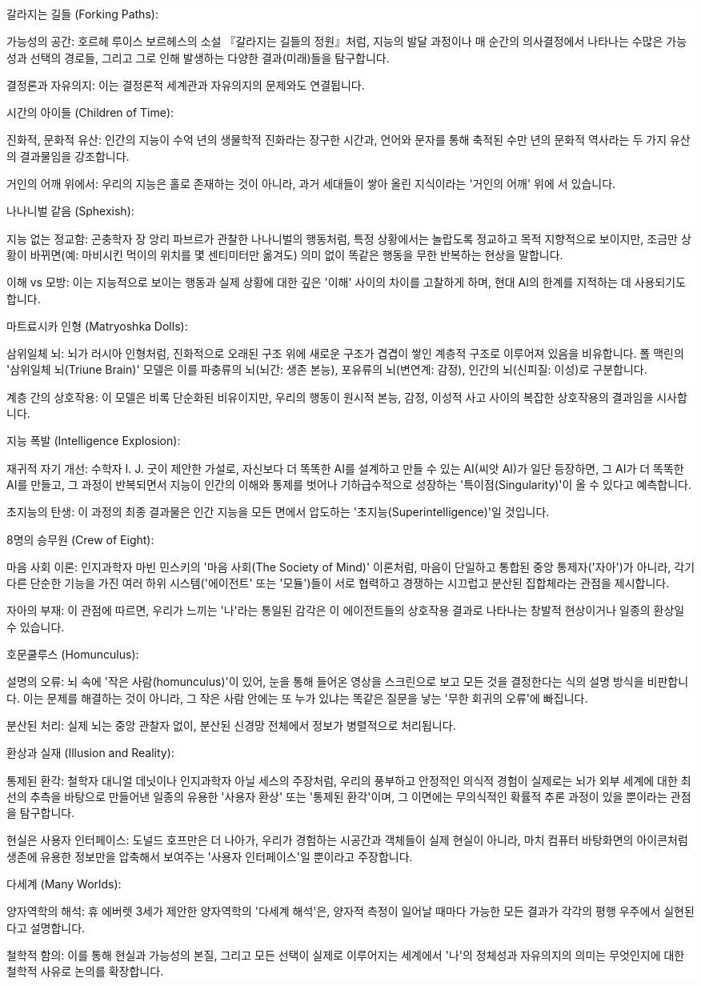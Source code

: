 갈라지는 길들 (Forking Paths):

가능성의 공간: 호르헤 루이스 보르헤스의 소설 『갈라지는 길들의 정원』처럼, 지능의 발달 과정이나 매 순간의 의사결정에서 나타나는 수많은 가능성과 선택의 경로들, 그리고 그로 인해 발생하는 다양한 결과(미래)들을 탐구합니다.

결정론과 자유의지: 이는 결정론적 세계관과 자유의지의 문제와도 연결됩니다.

시간의 아이들 (Children of Time):

진화적, 문화적 유산: 인간의 지능이 수억 년의 생물학적 진화라는 장구한 시간과, 언어와 문자를 통해 축적된 수만 년의 문화적 역사라는 두 가지 유산의 결과물임을 강조합니다.

거인의 어깨 위에서: 우리의 지능은 홀로 존재하는 것이 아니라, 과거 세대들이 쌓아 올린 지식이라는 '거인의 어깨' 위에 서 있습니다.

나나니벌 같음 (Sphexish):

지능 없는 정교함: 곤충학자 장 앙리 파브르가 관찰한 나나니벌의 행동처럼, 특정 상황에서는 놀랍도록 정교하고 목적 지향적으로 보이지만, 조금만 상황이 바뀌면(예: 마비시킨 먹이의 위치를 몇 센티미터만 옮겨도) 의미 없이 똑같은 행동을 무한 반복하는 현상을 말합니다.

이해 vs 모방: 이는 지능적으로 보이는 행동과 실제 상황에 대한 깊은 '이해' 사이의 차이를 고찰하게 하며, 현대 AI의 한계를 지적하는 데 사용되기도 합니다.

마트료시카 인형 (Matryoshka Dolls):

삼위일체 뇌: 뇌가 러시아 인형처럼, 진화적으로 오래된 구조 위에 새로운 구조가 겹겹이 쌓인 계층적 구조로 이루어져 있음을 비유합니다. 폴 맥린의 '삼위일체 뇌(Triune Brain)' 모델은 이를 파충류의 뇌(뇌간: 생존 본능), 포유류의 뇌(변연계: 감정), 인간의 뇌(신피질: 이성)로 구분합니다.

계층 간의 상호작용: 이 모델은 비록 단순화된 비유이지만, 우리의 행동이 원시적 본능, 감정, 이성적 사고 사이의 복잡한 상호작용의 결과임을 시사합니다.

지능 폭발 (Intelligence Explosion):

재귀적 자기 개선: 수학자 I. J. 굿이 제안한 가설로, 자신보다 더 똑똑한 AI를 설계하고 만들 수 있는 AI(씨앗 AI)가 일단 등장하면, 그 AI가 더 똑똑한 AI를 만들고, 그 과정이 반복되면서 지능이 인간의 이해와 통제를 벗어나 기하급수적으로 성장하는 '특이점(Singularity)'이 올 수 있다고 예측합니다.

초지능의 탄생: 이 과정의 최종 결과물은 인간 지능을 모든 면에서 압도하는 '초지능(Superintelligence)'일 것입니다.

8명의 승무원 (Crew of Eight):

마음 사회 이론: 인지과학자 마빈 민스키의 '마음 사회(The Society of Mind)' 이론처럼, 마음이 단일하고 통합된 중앙 통제자('자아')가 아니라, 각기 다른 단순한 기능을 가진 여러 하위 시스템('에이전트' 또는 '모듈')들이 서로 협력하고 경쟁하는 시끄럽고 분산된 집합체라는 관점을 제시합니다.

자아의 부재: 이 관점에 따르면, 우리가 느끼는 '나'라는 통일된 감각은 이 에이전트들의 상호작용 결과로 나타나는 창발적 현상이거나 일종의 환상일 수 있습니다.

호문쿨루스 (Homunculus):

설명의 오류: 뇌 속에 '작은 사람(homunculus)'이 있어, 눈을 통해 들어온 영상을 스크린으로 보고 모든 것을 결정한다는 식의 설명 방식을 비판합니다. 이는 문제를 해결하는 것이 아니라, 그 작은 사람 안에는 또 누가 있냐는 똑같은 질문을 낳는 '무한 회귀의 오류'에 빠집니다.

분산된 처리: 실제 뇌는 중앙 관찰자 없이, 분산된 신경망 전체에서 정보가 병렬적으로 처리됩니다.

환상과 실재 (Illusion and Reality):

통제된 환각: 철학자 대니얼 데닛이나 인지과학자 아닐 세스의 주장처럼, 우리의 풍부하고 안정적인 의식적 경험이 실제로는 뇌가 외부 세계에 대한 최선의 추측을 바탕으로 만들어낸 일종의 유용한 '사용자 환상' 또는 '통제된 환각'이며, 그 이면에는 무의식적인 확률적 추론 과정이 있을 뿐이라는 관점을 탐구합니다.

현실은 사용자 인터페이스: 도널드 호프만은 더 나아가, 우리가 경험하는 시공간과 객체들이 실제 현실이 아니라, 마치 컴퓨터 바탕화면의 아이콘처럼 생존에 유용한 정보만을 압축해서 보여주는 '사용자 인터페이스'일 뿐이라고 주장합니다.

다세계 (Many Worlds):

양자역학의 해석: 휴 에버렛 3세가 제안한 양자역학의 '다세계 해석'은, 양자적 측정이 일어날 때마다 가능한 모든 결과가 각각의 평행 우주에서 실현된다고 설명합니다.

철학적 함의: 이를 통해 현실과 가능성의 본질, 그리고 모든 선택이 실제로 이루어지는 세계에서 '나'의 정체성과 자유의지의 의미는 무엇인지에 대한 철학적 사유로 논의를 확장합니다.
